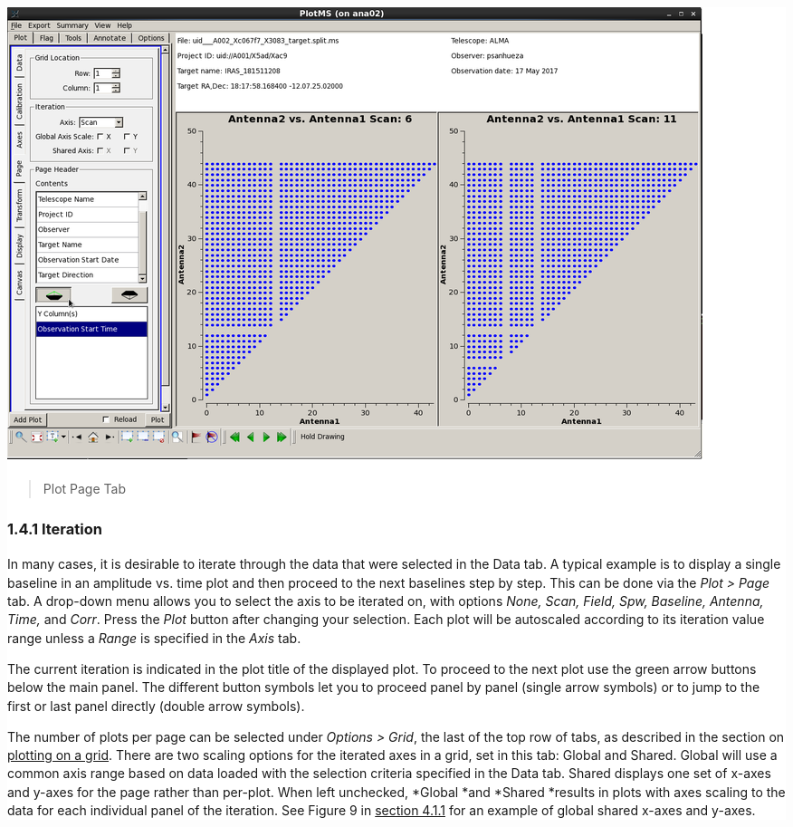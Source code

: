 ###  ![1f43767491c56766199057350f36b7e6b69384a4](media/1f43767491c56766199057350f36b7e6b69384a4.png)

>Plot Page Tab
  

### 1.4.1 Iteration

In many cases, it is desirable to iterate through the data that were selected in the Data tab. A typical example is to display a single baseline in an amplitude vs. time plot and then proceed to the next baselines step by step. This can be done via the *Plot \> Page* tab.  A drop-down menu allows you to select the axis to be iterated on, with options *None, Scan, Field, Spw, Baseline, Antenna, Time,* and *Corr*.  Press the *Plot* button after changing your selection.  Each plot will be autoscaled according to its iteration value range unless a *Range* is specified in the *Axis* tab.

The current iteration is indicated in the plot title of the displayed plot. To proceed to the next plot use the green arrow buttons below the main panel. The different button symbols let you to proceed panel by panel (single arrow symbols) or to jump to the first or last panel directly (double arrow symbols).

The number of plots per page can be selected under *Options \> Grid*, the last of the top row of tabs, as described in the section on [plotting on a grid](#4-1-plotting-on-a-grid).  There are two scaling options for the iterated axes in a grid, set in this tab: Global and Shared. Global will use a common axis range based on data loaded with the selection criteria specified in the Data tab. Shared displays one set of x-axes and y-axes for the page rather than per-plot.  When left unchecked, *Global *and *Shared *results in plots with axes scaling to the data for each individual panel of the iteration.  See Figure 9 in [section 4.1.1](#4-1-1-plotting-iterations-on-a-grid) for an example of global shared x-axes and y-axes.
